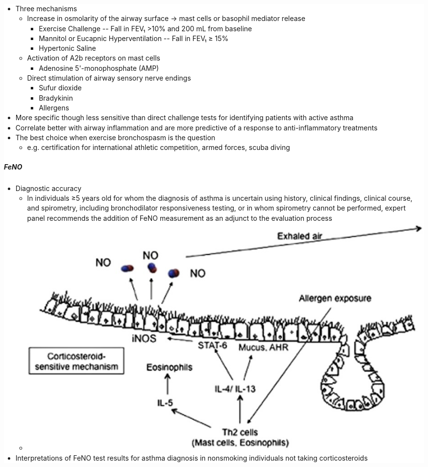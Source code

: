 - Three mechanisms   
	- Increase in osmolarity of the airway surface → mast cells or basophil mediator release   
		- Exercise Challenge -- Fall in FEV₁ >10% and 200 mL from baseline   
		- Mannitol or Eucapnic Hyperventilation -- Fall in FEV₁ ≥ 15%   
		- Hypertonic Saline   
	- Activation of A2b receptors on mast cells   
		- Adenosine 5'-monophosphate (AMP)   
	- Direct stimulation of airway sensory nerve endings   
		- Sufur dioxide   
		- Bradykinin   
		- Allergens   
- More specific though less sensitive than direct challenge tests for identifying patients with active asthma   
- Correlate better with airway inflammation and are more predictive of a response to anti-inflammatory treatments   
- The best choice when exercise bronchospasm is the question   
	- e.g. certification for international athletic competition, armed forces, scuba diving   
##### FeNO   
   
- Diagnostic accuracy   
	- In individuals ≥5 years old for whom the diagnosis of asthma is uncertain using history, clinical findings, clinical course, and spirometry, including bronchodilator responsiveness testing, or in whom spirometry cannot be performed, expert panel recommends the addition of FeNO measurement as an adjunct to the evaluation process   
	- ![](../../Pulmonary%20Medicine/01.%20Diseases%20of%20the%20Airways/attachments/Pasted%20image%2020220503160007.png)   
- Interpretations of FeNO test results for asthma diagnosis in nonsmoking individuals not taking corticosteroids   